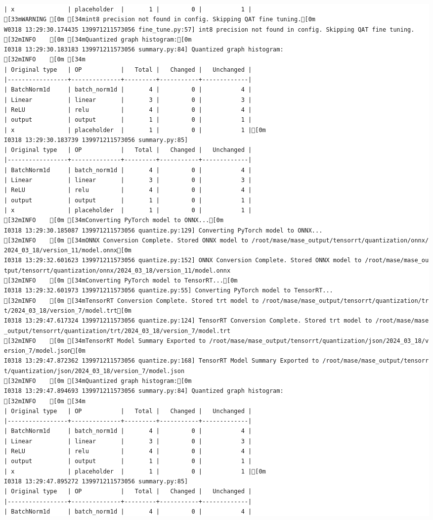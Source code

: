     | x               | placeholder  |       1 |         0 |           1 |
    [33mWARNING [0m [34mint8 precision not found in config. Skipping QAT fine tuning.[0m
    W0318 13:29:30.174435 139971211573056 fine_tune.py:57] int8 precision not found in config. Skipping QAT fine tuning.
    [32mINFO    [0m [34mQuantized graph histogram:[0m
    I0318 13:29:30.183183 139971211573056 summary.py:84] Quantized graph histogram:
    [32mINFO    [0m [34m
    | Original type   | OP           |   Total |   Changed |   Unchanged |
    |-----------------+--------------+---------+-----------+-------------|
    | BatchNorm1d     | batch_norm1d |       4 |         0 |           4 |
    | Linear          | linear       |       3 |         0 |           3 |
    | ReLU            | relu         |       4 |         0 |           4 |
    | output          | output       |       1 |         0 |           1 |
    | x               | placeholder  |       1 |         0 |           1 |[0m
    I0318 13:29:30.183739 139971211573056 summary.py:85] 
    | Original type   | OP           |   Total |   Changed |   Unchanged |
    |-----------------+--------------+---------+-----------+-------------|
    | BatchNorm1d     | batch_norm1d |       4 |         0 |           4 |
    | Linear          | linear       |       3 |         0 |           3 |
    | ReLU            | relu         |       4 |         0 |           4 |
    | output          | output       |       1 |         0 |           1 |
    | x               | placeholder  |       1 |         0 |           1 |
    [32mINFO    [0m [34mConverting PyTorch model to ONNX...[0m
    I0318 13:29:30.185087 139971211573056 quantize.py:129] Converting PyTorch model to ONNX...
    [32mINFO    [0m [34mONNX Conversion Complete. Stored ONNX model to /root/mase/mase_output/tensorrt/quantization/onnx/2024_03_18/version_11/model.onnx[0m
    I0318 13:29:32.601623 139971211573056 quantize.py:152] ONNX Conversion Complete. Stored ONNX model to /root/mase/mase_output/tensorrt/quantization/onnx/2024_03_18/version_11/model.onnx
    [32mINFO    [0m [34mConverting PyTorch model to TensorRT...[0m
    I0318 13:29:32.601973 139971211573056 quantize.py:55] Converting PyTorch model to TensorRT...
    [32mINFO    [0m [34mTensorRT Conversion Complete. Stored trt model to /root/mase/mase_output/tensorrt/quantization/trt/2024_03_18/version_7/model.trt[0m
    I0318 13:29:47.617324 139971211573056 quantize.py:124] TensorRT Conversion Complete. Stored trt model to /root/mase/mase_output/tensorrt/quantization/trt/2024_03_18/version_7/model.trt
    [32mINFO    [0m [34mTensorRT Model Summary Exported to /root/mase/mase_output/tensorrt/quantization/json/2024_03_18/version_7/model.json[0m
    I0318 13:29:47.872362 139971211573056 quantize.py:168] TensorRT Model Summary Exported to /root/mase/mase_output/tensorrt/quantization/json/2024_03_18/version_7/model.json
    [32mINFO    [0m [34mQuantized graph histogram:[0m
    I0318 13:29:47.894693 139971211573056 summary.py:84] Quantized graph histogram:
    [32mINFO    [0m [34m
    | Original type   | OP           |   Total |   Changed |   Unchanged |
    |-----------------+--------------+---------+-----------+-------------|
    | BatchNorm1d     | batch_norm1d |       4 |         0 |           4 |
    | Linear          | linear       |       3 |         0 |           3 |
    | ReLU            | relu         |       4 |         0 |           4 |
    | output          | output       |       1 |         0 |           1 |
    | x               | placeholder  |       1 |         0 |           1 |[0m
    I0318 13:29:47.895272 139971211573056 summary.py:85] 
    | Original type   | OP           |   Total |   Changed |   Unchanged |
    |-----------------+--------------+---------+-----------+-------------|
    | BatchNorm1d     | batch_norm1d |       4 |         0 |           4 |